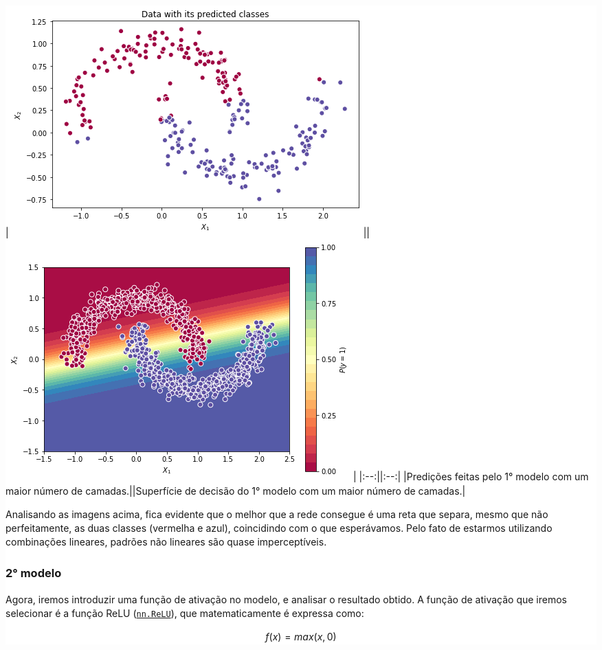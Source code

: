 |![model11pred](/files/images/model11_pred.png)||![model11bound](/files/images/model11_bound.png)|
|:--:||:--:|
|Predições feitas pelo 1° modelo com um maior número de camadas.||Superfície de decisão do 1° modelo com um maior número de camadas.|

Analisando as imagens acima, fica evidente que o melhor que a rede consegue é uma reta que separa, mesmo que não perfeitamente, as duas classes (vermelha e azul), coincidindo com o que esperávamos. Pelo fato de estarmos utilizando combinações lineares, padrões não lineares são quase imperceptíveis. 

### 2° modelo

Agora, iremos introduzir uma função de ativação no modelo, e analisar o resultado obtido. A função de ativação que iremos selecionar é a função ReLU ([```nn.ReLU```](https://pytorch.org/docs/stable/generated/torch.nn.ReLU.html#torch.nn.ReLU)), que matematicamente é expressa como: 

$$
f(x) = max(x, 0)
$$
